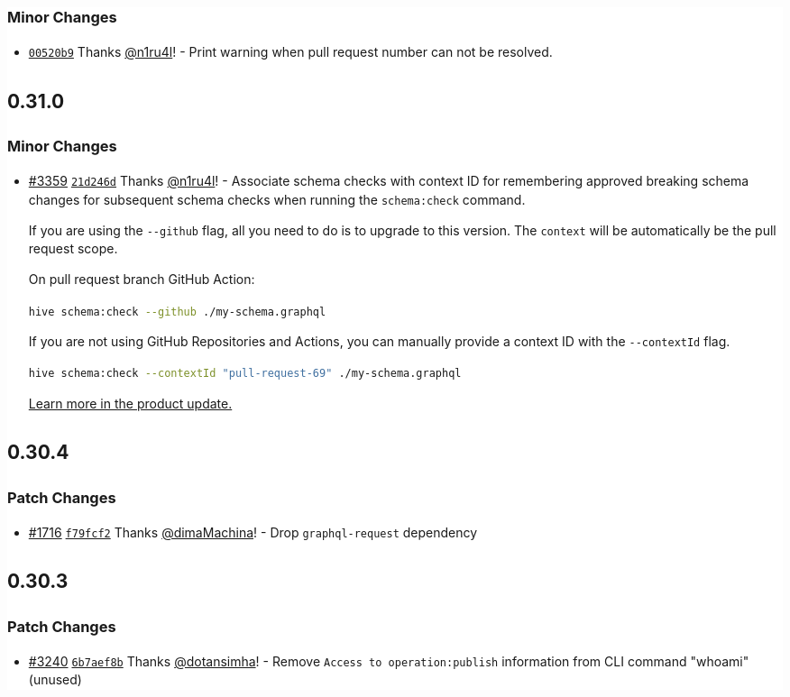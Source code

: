 ### Minor Changes

- [`00520b9`](https://github.com/kamilkisiela/graphql-hive/commit/00520b9c3eaa028241bee8b3202ebc07a82cdf5f)
  Thanks [@n1ru4l](https://github.com/n1ru4l)! - Print warning when pull request number can not be
  resolved.

## 0.31.0

### Minor Changes

- [#3359](https://github.com/kamilkisiela/graphql-hive/pull/3359)
  [`21d246d`](https://github.com/kamilkisiela/graphql-hive/commit/21d246d815c63f4892f0490cff81b1c25c5f1d32)
  Thanks [@n1ru4l](https://github.com/n1ru4l)! - Associate schema checks with context ID for
  remembering approved breaking schema changes for subsequent schema checks when running the
  `schema:check` command.

  If you are using the `--github` flag, all you need to do is to upgrade to this version. The
  `context` will be automatically be the pull request scope.

  On pull request branch GitHub Action:

  ```bash
  hive schema:check --github ./my-schema.graphql
  ```

  If you are not using GitHub Repositories and Actions, you can manually provide a context ID with
  the `--contextId` flag.

  ```bash
  hive schema:check --contextId "pull-request-69" ./my-schema.graphql
  ```

  [Learn more in the product update.](https://the-guild.dev/graphql/hive/product-updates/2023-11-16-schema-check-breaking-change-approval-context)

## 0.30.4

### Patch Changes

- [#1716](https://github.com/kamilkisiela/graphql-hive/pull/1716)
  [`f79fcf2`](https://github.com/kamilkisiela/graphql-hive/commit/f79fcf27d624350a52de6599677d46adb52ea835)
  Thanks [@dimaMachina](https://github.com/dimaMachina)! - Drop `graphql-request` dependency

## 0.30.3

### Patch Changes

- [#3240](https://github.com/kamilkisiela/graphql-hive/pull/3240)
  [`6b7aef8b`](https://github.com/kamilkisiela/graphql-hive/commit/6b7aef8b708690c5b5944c567b25210672325678)
  Thanks [@dotansimha](https://github.com/dotansimha)! - Remove `Access to operation:publish`
  information from CLI command "whoami" (unused)
